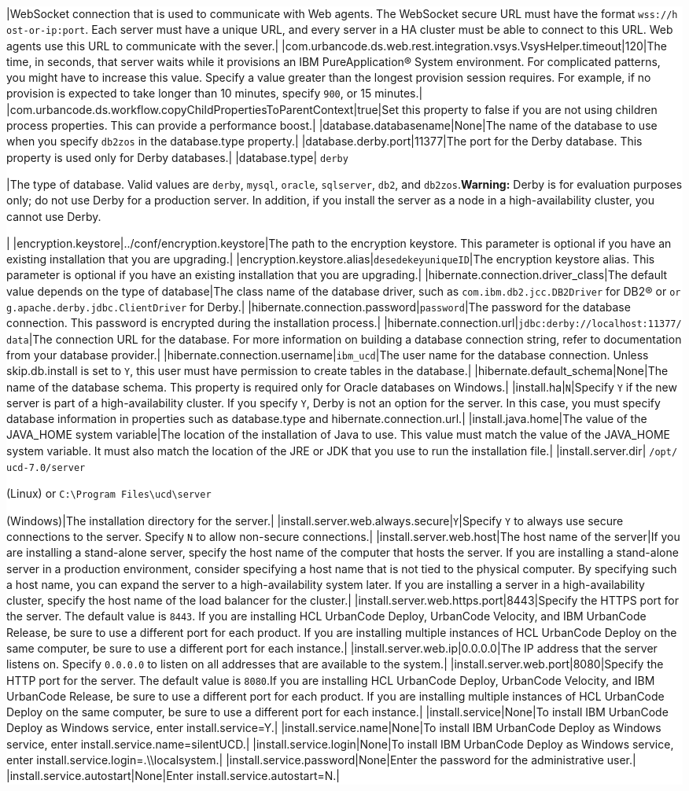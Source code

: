  |WebSocket connection that is used to communicate with Web agents. The WebSocket secure URL must have the format `wss://host-or-ip:port`. Each server must have a unique URL, and every server in a HA cluster must be able to connect to this URL. Web agents use this URL to communicate with the sever.|
    |com.urbancode.ds.web.rest.integration.vsys.VsysHelper.timeout|120|The time, in seconds, that server waits while it provisions an IBM PureApplication® System environment. For complicated patterns, you might have to increase this value. Specify a value greater than the longest provision session requires. For example, if no provision is expected to take longer than 10 minutes, specify `900`, or 15 minutes.|
    |com.urbancode.ds.workflow.copyChildPropertiesToParentContext|true|Set this property to false if you are not using children process properties. This can provide a performance boost.|
    |database.databasename|None|The name of the database to use when you specify `db2zos` in the database.type property.|
    |database.derby.port|11377|The port for the Derby database. This property is used only for Derby databases.|
    |database.type|     ```
derby
    ```

 |The type of database. Valid values are `derby`, `mysql`, `oracle`, `sqlserver`, `db2`, and `db2zos`.**Warning:** Derby is for evaluation purposes only; do not use Derby for a production server. In addition, if you install the server as a node in a high-availability cluster, you cannot use Derby.

|
    |encryption.keystore|../conf/encryption.keystore|The path to the encryption keystore. This parameter is optional if you have an existing installation that you are upgrading.|
    |encryption.keystore.alias|`desedekeyuniqueID`|The encryption keystore alias. This parameter is optional if you have an existing installation that you are upgrading.|
    |hibernate.connection.driver\_class|The default value depends on the type of database|The class name of the database driver, such as `com.ibm.db2.jcc.DB2Driver` for DB2® or `org.apache.derby.jdbc.ClientDriver` for Derby.|
    |hibernate.connection.password|`password`|The password for the database connection. This password is encrypted during the installation process.|
    |hibernate.connection.url|`jdbc:derby://localhost:11377/data`|The connection URL for the database. For more information on building a database connection string, refer to documentation from your database provider.|
    |hibernate.connection.username|`ibm_ucd`|The user name for the database connection. Unless skip.db.install is set to `Y`, this user must have permission to create tables in the database.|
    |hibernate.default\_schema|None|The name of the database schema. This property is required only for Oracle databases on Windows.|
    |install.ha|`N`|Specify `Y` if the new server is part of a high-availability cluster. If you specify `Y`, Derby is not an option for the server. In this case, you must specify database information in properties such as database.type and hibernate.connection.url.|
    |install.java.home|The value of the JAVA\_HOME system variable|The location of the installation of Java to use. This value must match the value of the JAVA\_HOME system variable. It must also match the location of the JRE or JDK that you use to run the installation file.|
    |install.server.dir|    ```
/opt/ucd-7.0/server
    ```

 \(Linux\) or     ```
C:\Program Files\ucd\server
    ```

 \(Windows\)|The installation directory for the server.|
    |install.server.web.always.secure|`Y`|Specify `Y` to always use secure connections to the server. Specify `N` to allow non-secure connections.|
    |install.server.web.host|The host name of the server|If you are installing a stand-alone server, specify the host name of the computer that hosts the server. If you are installing a stand-alone server in a production environment, consider specifying a host name that is not tied to the physical computer. By specifying such a host name, you can expand the server to a high-availability system later. If you are installing a server in a high-availability cluster, specify the host name of the load balancer for the cluster.|
    |install.server.web.https.port|8443|Specify the HTTPS port for the server. The default value is `8443`. If you are installing HCL UrbanCode Deploy, UrbanCode Velocity, and IBM UrbanCode Release, be sure to use a different port for each product. If you are installing multiple instances of HCL UrbanCode Deploy on the same computer, be sure to use a different port for each instance.|
    |install.server.web.ip|0.0.0.0|The IP address that the server listens on. Specify `0.0.0.0` to listen on all addresses that are available to the system.|
    |install.server.web.port|8080|Specify the HTTP port for the server. The default value is `8080`.If you are installing HCL UrbanCode Deploy, UrbanCode Velocity, and IBM UrbanCode Release, be sure to use a different port for each product. If you are installing multiple instances of HCL UrbanCode Deploy on the same computer, be sure to use a different port for each instance.|
    |install.service|None|To install IBM UrbanCode Deploy as Windows service, enter install.service=Y.|
    |install.service.name|None|To install IBM UrbanCode Deploy as Windows service, enter install.service.name=silentUCD.|
    |install.service.login|None|To install IBM UrbanCode Deploy as Windows service, enter install.service.login=.\\\\localsystem.|
    |install.service.password|None|Enter the password for the administrative user.|
    |install.service.autostart|None|Enter install.service.autostart=N.|